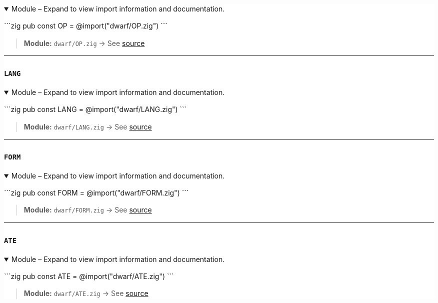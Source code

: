<details class="declaration-card" open>
<summary>Module – Expand to view import information and documentation.</summary>

\`\`\`zig
pub const OP = @import("dwarf/OP.zig")
\`\`\`

> **Module:** `dwarf/OP.zig` → See [source](https://raw.githubusercontent.com/ziglang/zig/refs/heads/master/lib/std/dwarf/OP.zig)

</details>

---

### <a id="module-lang"></a>`LANG`

<details class="declaration-card" open>
<summary>Module – Expand to view import information and documentation.</summary>

\`\`\`zig
pub const LANG = @import("dwarf/LANG.zig")
\`\`\`

> **Module:** `dwarf/LANG.zig` → See [source](https://raw.githubusercontent.com/ziglang/zig/refs/heads/master/lib/std/dwarf/LANG.zig)

</details>

---

### <a id="module-form"></a>`FORM`

<details class="declaration-card" open>
<summary>Module – Expand to view import information and documentation.</summary>

\`\`\`zig
pub const FORM = @import("dwarf/FORM.zig")
\`\`\`

> **Module:** `dwarf/FORM.zig` → See [source](https://raw.githubusercontent.com/ziglang/zig/refs/heads/master/lib/std/dwarf/FORM.zig)

</details>

---

### <a id="module-ate"></a>`ATE`

<details class="declaration-card" open>
<summary>Module – Expand to view import information and documentation.</summary>

\`\`\`zig
pub const ATE = @import("dwarf/ATE.zig")
\`\`\`

> **Module:** `dwarf/ATE.zig` → See [source](https://raw.githubusercontent.com/ziglang/zig/refs/heads/master/lib/std/dwarf/ATE.zig)

